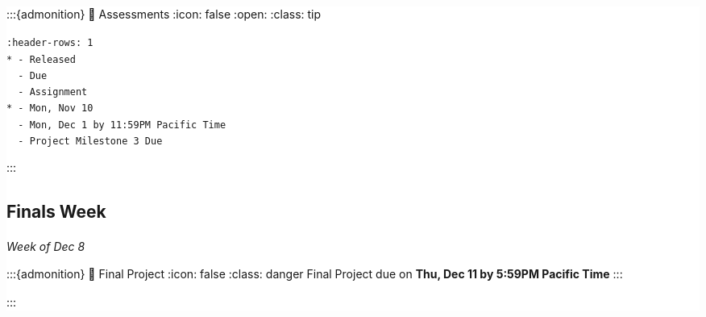 :::{admonition} 📝 Assessments
:icon: false
:open:
:class: tip
```{list-table} 
:header-rows: 1
* - Released
  - Due
  - Assignment
* - Mon, Nov 10
  - Mon, Dec 1 by 11:59PM Pacific Time
  - Project Milestone 3 Due
```
:::

## Finals Week
*Week of Dec 8*



:::{admonition} 🚀 Final Project
:icon: false
:class: danger
Final Project due on **Thu, Dec 11 by 5:59PM Pacific Time**
:::

:::